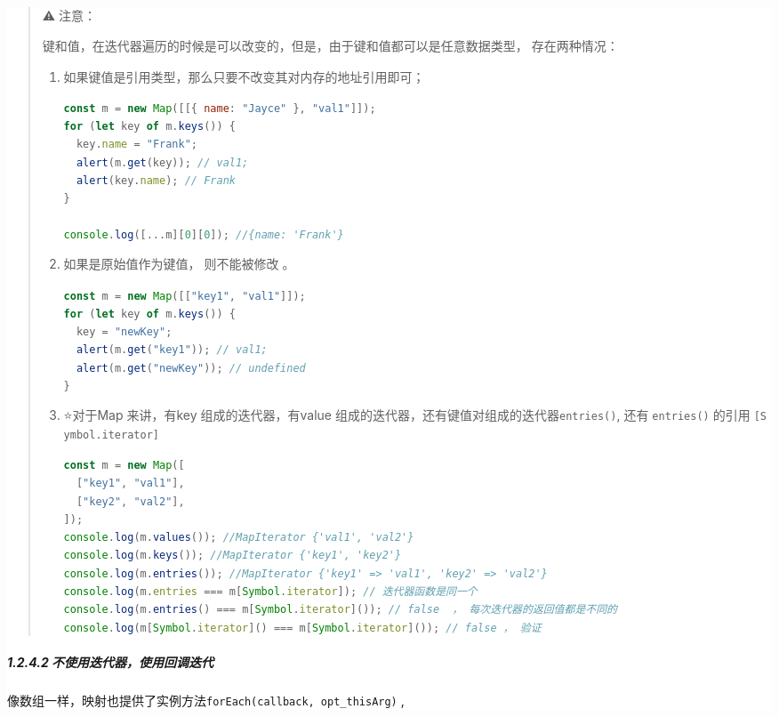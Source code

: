 > :warning: 注意：
>
> 键和值，在迭代器遍历的时候是可以改变的，但是，由于键和值都可以是任意数据类型， 存在两种情况：
>
> 1. 如果键值是引用类型，那么只要不改变其对内存的地址引用即可；
>
>    ```javascript
>    const m = new Map([[{ name: "Jayce" }, "val1"]]);
>    for (let key of m.keys()) {
>      key.name = "Frank";
>      alert(m.get(key)); // val1;
>      alert(key.name); // Frank
>    }
>          
>    console.log([...m][0][0]); //{name: 'Frank'}
>    ```
>
>    
>
> 2. 如果是原始值作为键值， 则不能被修改 。 
>
>    ```javascript
>    const m = new Map([["key1", "val1"]]);
>    for (let key of m.keys()) {
>      key = "newKey";
>      alert(m.get("key1")); // val1;
>      alert(m.get("newKey")); // undefined
>    }
>    ```
>
> 3. :star:对于Map 来讲，有key 组成的迭代器，有value 组成的迭代器，还有键值对组成的迭代器`entries()`, 还有 `entries()` 的引用 `[Symbol.iterator]`
>
>    ```javascript
>    const m = new Map([
>      ["key1", "val1"],
>      ["key2", "val2"],
>    ]);
>    console.log(m.values()); //MapIterator {'val1', 'val2'}
>    console.log(m.keys()); //MapIterator {'key1', 'key2'}
>    console.log(m.entries()); //MapIterator {'key1' => 'val1', 'key2' => 'val2'}
>    console.log(m.entries === m[Symbol.iterator]); // 迭代器函数是同一个
>    console.log(m.entries() === m[Symbol.iterator]()); // false  ， 每次迭代器的返回值都是不同的
>    console.log(m[Symbol.iterator]() === m[Symbol.iterator]()); // false ， 验证
>    ```
>
>    

##### 1.2.4.2 不使用迭代器，使用回调迭代

像数组一样，映射也提供了实例方法`forEach(callback, opt_thisArg)` ,
